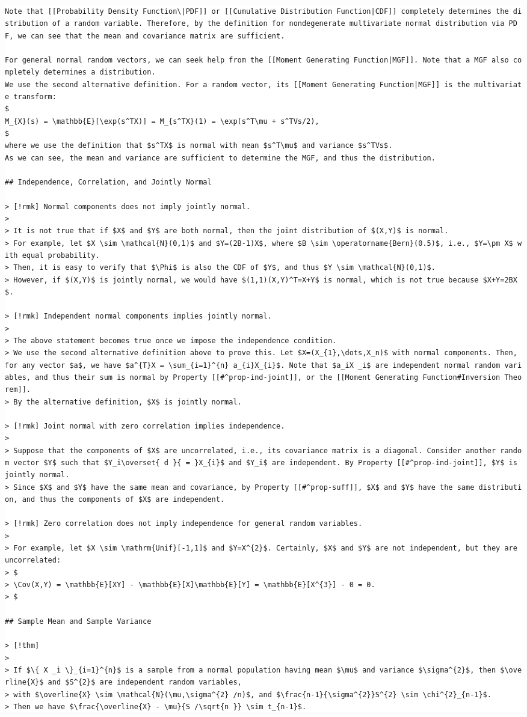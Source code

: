 ```
Note that [[Probability Density Function\|PDF]] or [[Cumulative Distribution Function|CDF]] completely determines the distribution of a random variable. Therefore, by the definition for nondegenerate multivariate normal distribution via PDF, we can see that the mean and covariance matrix are sufficient.

For general normal random vectors, we can seek help from the [[Moment Generating Function|MGF]]. Note that a MGF also completely determines a distribution.
We use the second alternative definition. For a random vector, its [[Moment Generating Function|MGF]] is the multivariate transform:
$
M_{X}(s) = \mathbb{E}[\exp(s^TX)] = M_{s^TX}(1) = \exp(s^T\mu + s^TVs/2),
$
where we use the definition that $s^TX$ is normal with mean $s^T\mu$ and variance $s^TVs$.
As we can see, the mean and variance are sufficient to determine the MGF, and thus the distribution.

## Independence, Correlation, and Jointly Normal

> [!rmk] Normal components does not imply jointly normal.
>
> It is not true that if $X$ and $Y$ are both normal, then the joint distribution of $(X,Y)$ is normal.
> For example, let $X \sim \mathcal{N}(0,1)$ and $Y=(2B-1)X$, where $B \sim \operatorname{Bern}(0.5)$, i.e., $Y=\pm X$ with equal probability.
> Then, it is easy to verify that $\Phi$ is also the CDF of $Y$, and thus $Y \sim \mathcal{N}(0,1)$.
> However, if $(X,Y)$ is jointly normal, we would have $(1,1)(X,Y)^T=X+Y$ is normal, which is not true because $X+Y=2BX$.

> [!rmk] Independent normal components implies jointly normal.
>
> The above statement becomes true once we impose the independence condition.
> We use the second alternative definition above to prove this. Let $X=(X_{1},\dots,X_n)$ with normal components. Then, for any vector $a$, we have $a^{T}X = \sum_{i=1}^{n} a_{i}X_{i}$. Note that $a_iX _i$ are independent normal random variables, and thus their sum is normal by Property [[#^prop-ind-joint]], or the [[Moment Generating Function#Inversion Theorem]].
> By the alternative definition, $X$ is jointly normal.

> [!rmk] Joint normal with zero correlation implies independence.
>
> Suppose that the components of $X$ are uncorrelated, i.e., its covariance matrix is a diagonal. Consider another random vector $Y$ such that $Y_i\overset{ d }{ = }X_{i}$ and $Y_i$ are independent. By Property [[#^prop-ind-joint]], $Y$ is jointly normal.
> Since $X$ and $Y$ have the same mean and covariance, by Property [[#^prop-suff]], $X$ and $Y$ have the same distribution, and thus the components of $X$ are independent.

> [!rmk] Zero correlation does not imply independence for general random variables.
>
> For example, let $X \sim \mathrm{Unif}[-1,1]$ and $Y=X^{2}$. Certainly, $X$ and $Y$ are not independent, but they are uncorrelated:
> $
> \Cov(X,Y) = \mathbb{E}[XY] - \mathbb{E}[X]\mathbb{E}[Y] = \mathbb{E}[X^{3}] - 0 = 0.
> $

## Sample Mean and Sample Variance

> [!thm]
>
> If $\{ X _i \}_{i=1}^{n}$ is a sample from a normal population having mean $\mu$ and variance $\sigma^{2}$, then $\overline{X}$ and $S^{2}$ are independent random variables,
> with $\overline{X} \sim \mathcal{N}(\mu,\sigma^{2} /n)$, and $\frac{n-1}{\sigma^{2}}S^{2} \sim \chi^{2}_{n-1}$.
> Then we have $\frac{\overline{X} - \mu}{S /\sqrt{n }} \sim t_{n-1}$.
```